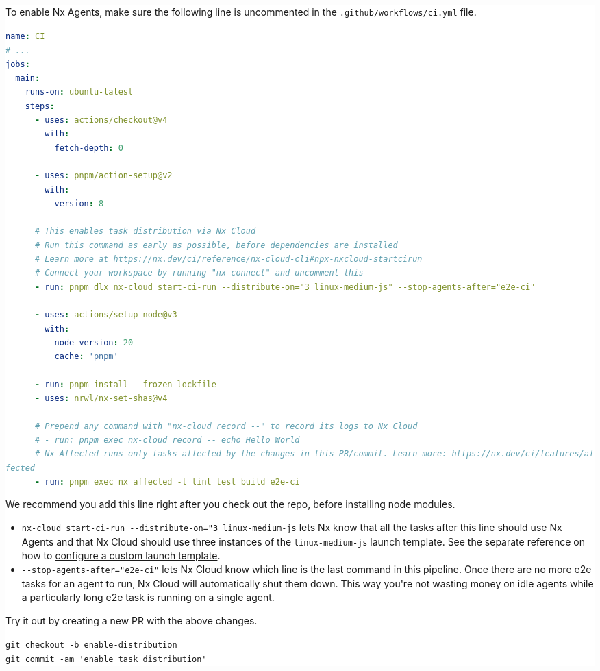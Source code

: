 To enable Nx Agents, make sure the following line is uncommented in the `.github/workflows/ci.yml` file.

```yml {% fileName=".github/workflows/ci.yml" highlightLines=[19] %}
name: CI
# ...
jobs:
  main:
    runs-on: ubuntu-latest
    steps:
      - uses: actions/checkout@v4
        with:
          fetch-depth: 0

      - uses: pnpm/action-setup@v2
        with:
          version: 8

      # This enables task distribution via Nx Cloud
      # Run this command as early as possible, before dependencies are installed
      # Learn more at https://nx.dev/ci/reference/nx-cloud-cli#npx-nxcloud-startcirun
      # Connect your workspace by running "nx connect" and uncomment this
      - run: pnpm dlx nx-cloud start-ci-run --distribute-on="3 linux-medium-js" --stop-agents-after="e2e-ci"

      - uses: actions/setup-node@v3
        with:
          node-version: 20
          cache: 'pnpm'

      - run: pnpm install --frozen-lockfile
      - uses: nrwl/nx-set-shas@v4

      # Prepend any command with "nx-cloud record --" to record its logs to Nx Cloud
      # - run: pnpm exec nx-cloud record -- echo Hello World
      # Nx Affected runs only tasks affected by the changes in this PR/commit. Learn more: https://nx.dev/ci/features/affected
      - run: pnpm exec nx affected -t lint test build e2e-ci
```

We recommend you add this line right after you check out the repo, before installing node modules.

- `nx-cloud start-ci-run --distribute-on="3 linux-medium-js` lets Nx know that all the tasks after this line should use Nx Agents and that Nx Cloud should use three instances of the `linux-medium-js` launch template. See the separate reference on how to [configure a custom launch template](/ci/reference/launch-templates).
- `--stop-agents-after="e2e-ci"` lets Nx Cloud know which line is the last command in this pipeline. Once there are no more e2e tasks for an agent to run, Nx Cloud will automatically shut them down. This way you're not wasting money on idle agents while a particularly long e2e task is running on a single agent.

Try it out by creating a new PR with the above changes.

```shell
git checkout -b enable-distribution
git commit -am 'enable task distribution'
```
